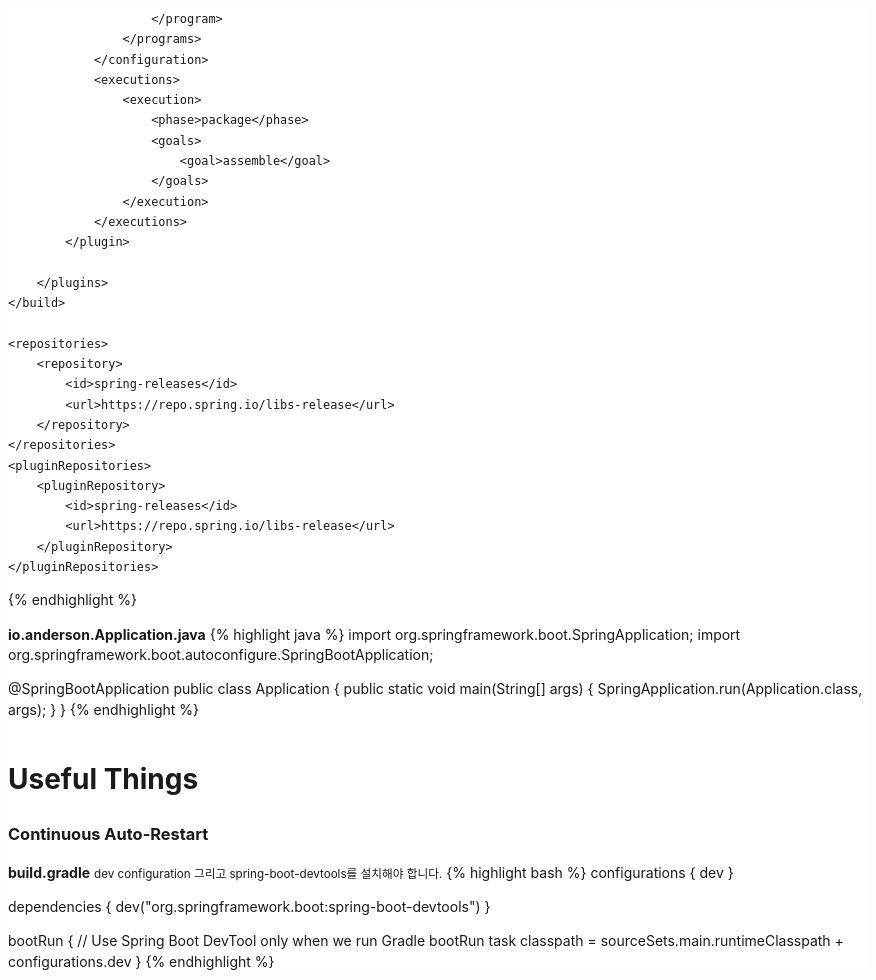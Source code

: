                         </program>
                    </programs>
                </configuration>
                <executions>
                    <execution>
                        <phase>package</phase>
                        <goals>
                            <goal>assemble</goal>
                        </goals>
                    </execution>
                </executions>
            </plugin>

        </plugins>
    </build>

    <repositories>
        <repository>
            <id>spring-releases</id>
            <url>https://repo.spring.io/libs-release</url>
        </repository>
    </repositories>
    <pluginRepositories>
        <pluginRepository>
            <id>spring-releases</id>
            <url>https://repo.spring.io/libs-release</url>
        </pluginRepository>
    </pluginRepositories>
</project>
{% endhighlight %}

**io.anderson.Application.java**
{% highlight java %}
import org.springframework.boot.SpringApplication;
import org.springframework.boot.autoconfigure.SpringBootApplication;

@SpringBootApplication
public class Application {
    public static void main(String[] args) {
        SpringApplication.run(Application.class, args);
    }
}
{% endhighlight %}

# Useful Things

### Continuous Auto-Restart

**build.gradle** <small>dev configuration 그리고 spring-boot-devtools를 설치해야 합니다.</small>
{% highlight bash %}
configurations {
    dev
}

dependencies {
    dev("org.springframework.boot:spring-boot-devtools")
}

bootRun {
    // Use Spring Boot DevTool only when we run Gradle bootRun task
    classpath = sourceSets.main.runtimeClasspath + configurations.dev
}
{% endhighlight %}
